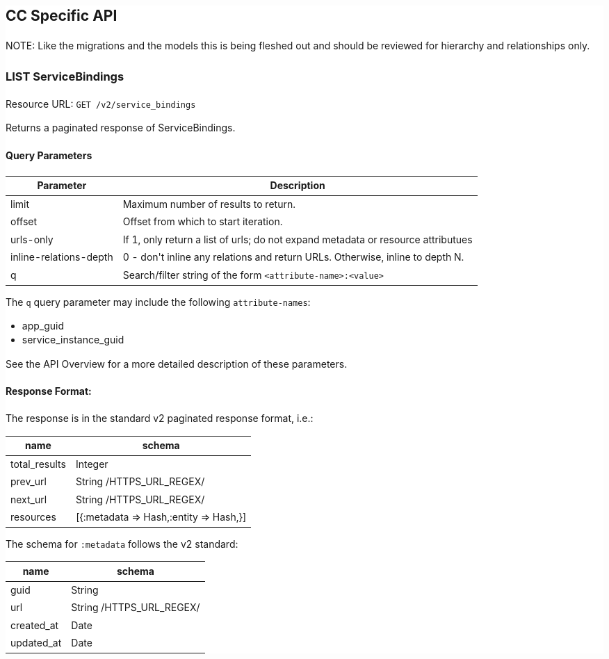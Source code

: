 ## CC Specific API

NOTE: Like the migrations and the models this is being fleshed out and should be reviewed for hierarchy and relationships only.

### LIST ServiceBindings

Resource URL: `GET /v2/service_bindings`

Returns a paginated response of ServiceBindings.

#### Query Parameters

| Parameter              | Description                                                                      |
| ---------              | -----------                                                                      |
| limit                  | Maximum number of results to return.                                             |
| offset                 | Offset from which to start iteration.                                            |
| urls-only              | If 1, only return a list of urls; do not expand metadata or resource attributues |
| inline-relations-depth | 0 - don't inline any relations and return URLs.  Otherwise, inline to depth N.   |
| q                      | Search/filter string of the form `<attribute-name>:<value>` |

The `q` query parameter may include the following `attribute-names`:
* app_guid
* service_instance_guid

See the API Overview for a more detailed description of these parameters.

#### Response Format:

The response is in the standard v2 paginated response format, i.e.:

| name                 | schema                                                       |
| -------------------- | ------------------------------------------------------------ |
| total_results        | Integer                                                      |
| prev_url             | String /HTTPS_URL_REGEX/                                     |
| next_url             | String /HTTPS_URL_REGEX/                                     |
| resources            | [{:metadata => Hash,:entity => Hash,}]                       |

The schema for `:metadata` follows the v2 standard:

| name                 | schema                                                       |
| -------------------- | ------------------------------------------------------------ |
| guid                 | String                                                       |
| url                  | String /HTTPS_URL_REGEX/                                     |
| created_at           | Date                                                         |
| updated_at           | Date                                                         |
